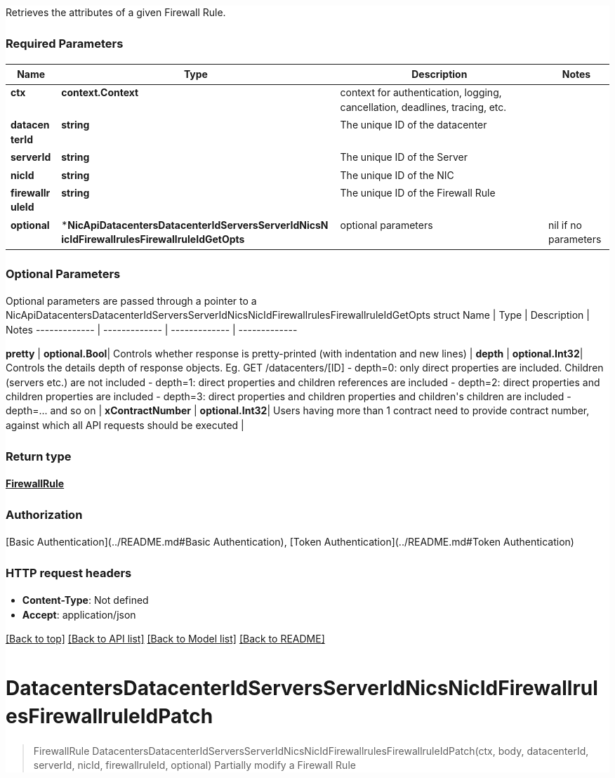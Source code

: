 Retrieves the attributes of a given Firewall Rule.

### Required Parameters

Name | Type | Description  | Notes
------------- | ------------- | ------------- | -------------
 **ctx** | **context.Context** | context for authentication, logging, cancellation, deadlines, tracing, etc.
  **datacenterId** | **string**| The unique ID of the datacenter | 
  **serverId** | **string**| The unique ID of the Server | 
  **nicId** | **string**| The unique ID of the NIC | 
  **firewallruleId** | **string**| The unique ID of the Firewall Rule | 
 **optional** | ***NicApiDatacentersDatacenterIdServersServerIdNicsNicIdFirewallrulesFirewallruleIdGetOpts** | optional parameters | nil if no parameters

### Optional Parameters
Optional parameters are passed through a pointer to a NicApiDatacentersDatacenterIdServersServerIdNicsNicIdFirewallrulesFirewallruleIdGetOpts struct
Name | Type | Description  | Notes
------------- | ------------- | ------------- | -------------




 **pretty** | **optional.Bool**| Controls whether response is pretty-printed (with indentation and new lines) | 
 **depth** | **optional.Int32**| Controls the details depth of response objects.  Eg. GET /datacenters/[ID]  - depth&#x3D;0: only direct properties are included. Children (servers etc.) are not included  - depth&#x3D;1: direct properties and children references are included  - depth&#x3D;2: direct properties and children properties are included  - depth&#x3D;3: direct properties and children properties and children&#x27;s children are included  - depth&#x3D;... and so on | 
 **xContractNumber** | **optional.Int32**| Users having more than 1 contract need to provide contract number, against which all API requests should be executed | 

### Return type

[**FirewallRule**](FirewallRule.md)

### Authorization

[Basic Authentication](../README.md#Basic Authentication), [Token Authentication](../README.md#Token Authentication)

### HTTP request headers

 - **Content-Type**: Not defined
 - **Accept**: application/json

[[Back to top]](#) [[Back to API list]](../README.md#documentation-for-api-endpoints) [[Back to Model list]](../README.md#documentation-for-models) [[Back to README]](../README.md)

# **DatacentersDatacenterIdServersServerIdNicsNicIdFirewallrulesFirewallruleIdPatch**
> FirewallRule DatacentersDatacenterIdServersServerIdNicsNicIdFirewallrulesFirewallruleIdPatch(ctx, body, datacenterId, serverId, nicId, firewallruleId, optional)
Partially modify a Firewall Rule
